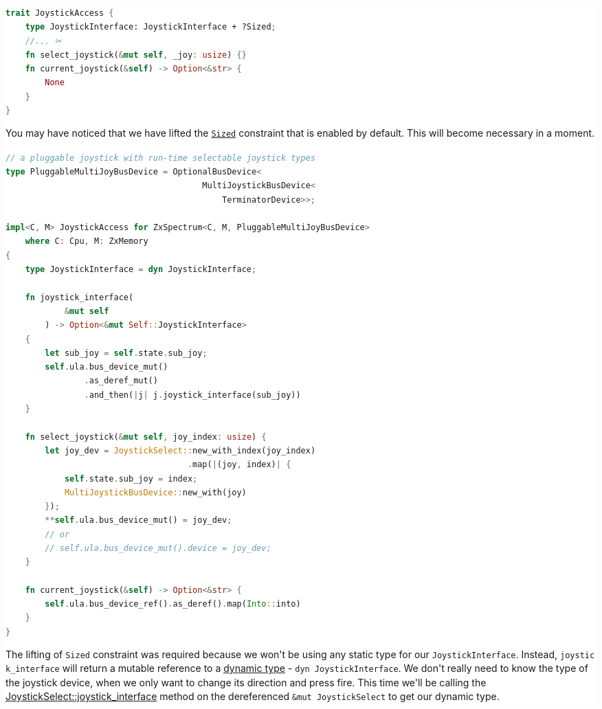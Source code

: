 ```rust
trait JoystickAccess {
    type JoystickInterface: JoystickInterface + ?Sized;
    //... ✂
    fn select_joystick(&mut self, _joy: usize) {}
    fn current_joystick(&self) -> Option<&str> {
        None
    }
}
```

You may have noticed that we have lifted the [`Sized`][Sized] constraint that is enabled by default. This will become necessary in a moment.

```rust
// a pluggable joystick with run-time selectable joystick types
type PluggableMultiJoyBusDevice = OptionalBusDevice<
                                        MultiJoystickBusDevice<
                                            TerminatorDevice>>;

impl<C, M> JoystickAccess for ZxSpectrum<C, M, PluggableMultiJoyBusDevice>
    where C: Cpu, M: ZxMemory
{
    type JoystickInterface = dyn JoystickInterface;

    fn joystick_interface(
            &mut self
        ) -> Option<&mut Self::JoystickInterface>
    {
        let sub_joy = self.state.sub_joy;
        self.ula.bus_device_mut()
                .as_deref_mut()
                .and_then(|j| j.joystick_interface(sub_joy))
    }

    fn select_joystick(&mut self, joy_index: usize) {
        let joy_dev = JoystickSelect::new_with_index(joy_index)
                                     .map(|(joy, index)| {
            self.state.sub_joy = index;
            MultiJoystickBusDevice::new_with(joy)
        });
        **self.ula.bus_device_mut() = joy_dev;
        // or
        // self.ula.bus_device_mut().device = joy_dev;
    }

    fn current_joystick(&self) -> Option<&str> {
        self.ula.bus_device_ref().as_deref().map(Into::into)
    }
}
```

The lifting of `Sized` constraint was required because we won't be using any static type for our `JoystickInterface`. Instead, `joystick_interface` will return a mutable reference to a [dynamic type] - `dyn JoystickInterface`. We don't really need to know the type of the joystick device, when we only want to change its direction and press fire. This time we'll be calling the [JoystickSelect::joystick_interface] method on the dereferenced `&mut JoystickSelect` to get our dynamic type.


[SPECTRUSTY]: https://royaltm.github.io/spectrusty/
[tutorial]: https://royaltm.github.io/spectrusty-tutorial/
[step4.rs]: https://github.com/royaltm/spectrusty-tutorial/blob/master/src/bin/step4.rs
[minifb]: https://crates.io/crates/minifb
[cpal]: https://crates.io/crates/cpal
[deathchase]: https://worldofspectrum.org/archive/software/games/deathchase-micromega
[Sized]: https://doc.rust-lang.org/book/ch19-04-advanced-types.html?highlight=?Sized#dynamically-sized-types-and-the-sized-trait
[dynamic type]: https://doc.rust-lang.org/book/ch17-02-trait-objects.html?highlight=dynamic,dispatch#trait-objects-perform-dynamic-dispatch
[Kempston Joystick]: https://en.wikipedia.org/wiki/Kempston_Micro_Electronics
[ZX Interface 2]: https://en.wikipedia.org/wiki/ZX_Interface_2
[pull request]: https://github.com/royaltm/spectrusty/pulls
[spectrusty::bus]: https://docs.rs/spectrusty/*/spectrusty/bus/index.html
[spectrusty-utils::keyboard]: https://docs.rs/spectrusty-utils/*/spectrusty_utils/keyboard/index.html
[BusDevice]: https://docs.rs/spectrusty/*/spectrusty/bus/trait.BusDevice.html
[BusDevice::NextDevice]: https://docs.rs/spectrusty/*/spectrusty/bus/trait.BusDevice.html#associatedtype.NextDevice
[BusDevice::Timestamp]: https://docs.rs/spectrusty/*/spectrusty/bus/trait.BusDevice.html#associatedtype.Timestamp
[ControlUnit::bus_device_mut]: https://docs.rs/spectrusty/*/spectrusty/chip/trait.ControlUnit.html#tymethod.bus_device_mut
[ControlUnit]: https://docs.rs/spectrusty/*/spectrusty/chip/trait.ControlUnit.html
[Deref]: https://doc.rust-lang.org/std/ops/trait.Deref.html
[DerefMut]: https://docs.rs/spectrusty/*/spectrusty/bus/struct.OptionalBusDevice.html#deref-methods
[Io]: https://docs.rs/z80emu/*/z80emu/host/trait.Io.html
[JoystickBusDevice]: https://docs.rs/spectrusty/*/spectrusty/bus/joystick/struct.JoystickBusDevice.html
[JoystickDevice]: https://docs.rs/spectrusty/*/spectrusty/peripherals/joystick/trait.JoystickDevice.html
[JoystickInterface]:  https://docs.rs/spectrusty/*/spectrusty/peripherals/joystick/trait.JoystickInterface.html
[JoystickSelect::joystick_interface]: https://docs.rs/spectrusty/*/spectrusty/peripherals/bus/joystick/enum.JoystickSelect.html#method.joystick_interface
[JoystickSelect]: https://docs.rs/spectrusty/*/spectrusty/peripherals/bus/joystick/enum.JoystickSelect.html
[KempstonJoystick]: https://docs.rs/spectrusty/*/spectrusty/bus/joystick/type.KempstonJoystick.html
[KempstonJoystickDevice]: https://docs.rs/spectrusty/*/spectrusty/peripherals/joystick/kempston/struct.KempstonJoystickDevice.html
[MemoryExtension]: https://docs.rs/spectrusty/*/spectrusty/memory/trait.MemoryExtension.html
[MultiJoystickBusDevice]: https://docs.rs/spectrusty/*/spectrusty/bus/joystick/struct.MultiJoystickBusDevice.html
[NullDevice]: https://docs.rs/spectrusty/*/spectrusty/bus/struct.NullDevice.html
[Option::as_deref_mut]: https://doc.rust-lang.org/std/option/enum.Option.html#method.as_deref_mut
[Option]: https://doc.rust-lang.org/std/option/enum.Option.html
[OptionalBusDevice]: https://docs.rs/spectrusty/*/spectrusty/bus/struct.OptionalBusDevice.html
[PortAddress]: https://docs.rs/spectrusty/*/spectrusty/bus/trait.PortAddress.html
[Ula]: https://docs.rs/spectrusty/*/spectrusty/chip/ula/struct.Ula.html
[UlaVideoFrame]: https://docs.rs/spectrusty/*/spectrusty/chip/ula/struct.UlaVideoFrame.html
[VFrameTs]: https://docs.rs/spectrusty/*/spectrusty/clock/struct.VFrameTs.html
[z80emu]: https://docs.rs/z80emu